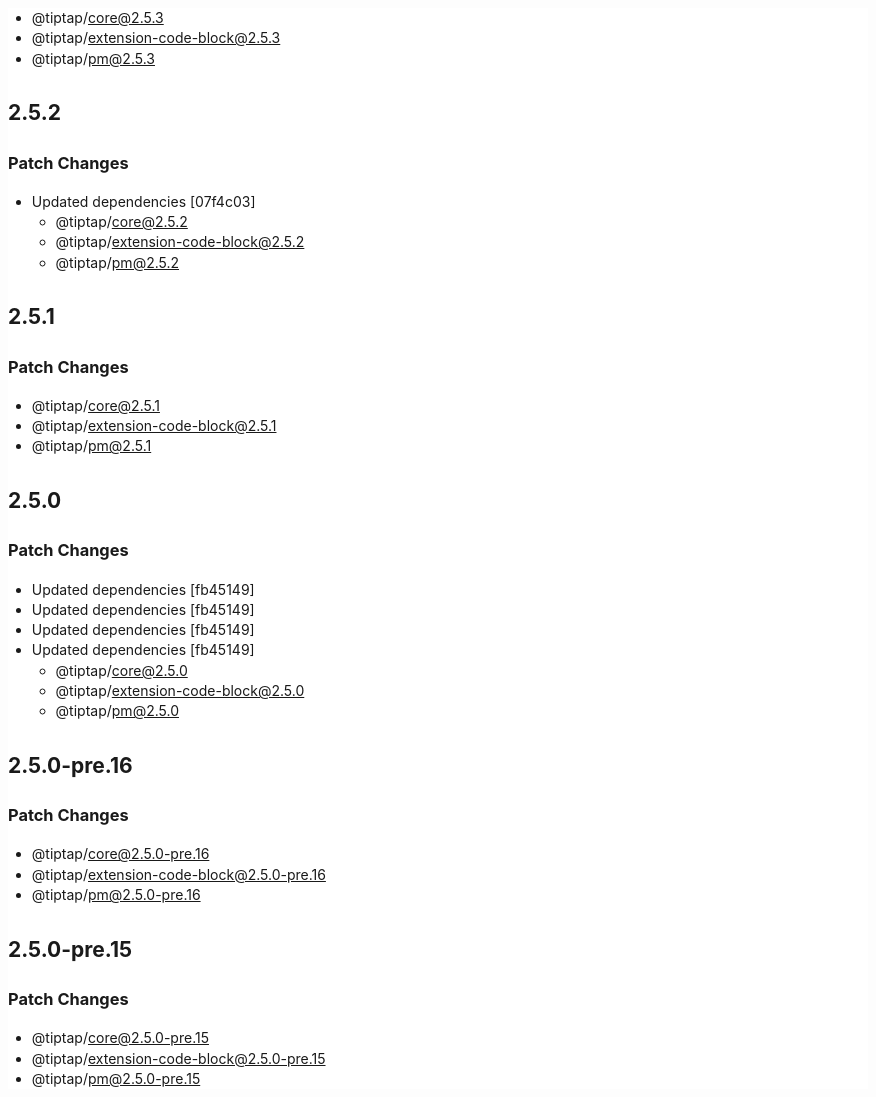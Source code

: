 - @tiptap/core@2.5.3
- @tiptap/extension-code-block@2.5.3
- @tiptap/pm@2.5.3

## 2.5.2

### Patch Changes

- Updated dependencies [07f4c03]
  - @tiptap/core@2.5.2
  - @tiptap/extension-code-block@2.5.2
  - @tiptap/pm@2.5.2

## 2.5.1

### Patch Changes

- @tiptap/core@2.5.1
- @tiptap/extension-code-block@2.5.1
- @tiptap/pm@2.5.1

## 2.5.0

### Patch Changes

- Updated dependencies [fb45149]
- Updated dependencies [fb45149]
- Updated dependencies [fb45149]
- Updated dependencies [fb45149]
  - @tiptap/core@2.5.0
  - @tiptap/extension-code-block@2.5.0
  - @tiptap/pm@2.5.0

## 2.5.0-pre.16

### Patch Changes

- @tiptap/core@2.5.0-pre.16
- @tiptap/extension-code-block@2.5.0-pre.16
- @tiptap/pm@2.5.0-pre.16

## 2.5.0-pre.15

### Patch Changes

- @tiptap/core@2.5.0-pre.15
- @tiptap/extension-code-block@2.5.0-pre.15
- @tiptap/pm@2.5.0-pre.15
